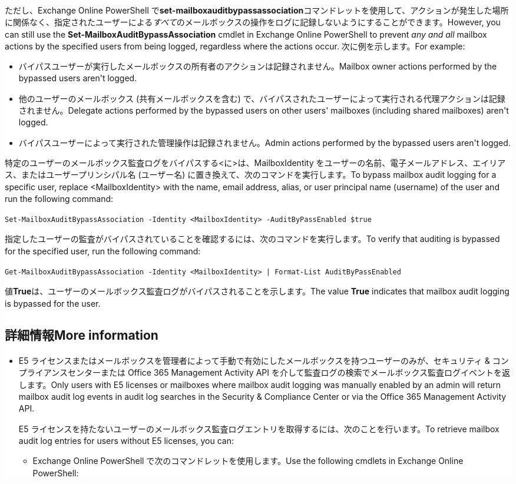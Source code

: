 <span data-ttu-id="6b8f9-375">ただし、Exchange Online PowerShell で**set-mailboxauditbypassassociation**コマンドレットを使用して、アクションが発生した場所に関係なく、指定されたユーザーによる*すべて*のメールボックスの操作をログに記録しないようにすることができます。</span><span class="sxs-lookup"><span data-stu-id="6b8f9-375">However, you can still use the **Set-MailboxAuditBypassAssociation** cmdlet in Exchange Online PowerShell to prevent *any and all* mailbox actions by the specified users from being logged, regardless where the actions occur.</span></span> <span data-ttu-id="6b8f9-376">次に例を示します。</span><span class="sxs-lookup"><span data-stu-id="6b8f9-376">For example:</span></span>

- <span data-ttu-id="6b8f9-377">バイパスユーザーが実行したメールボックスの所有者のアクションは記録されません。</span><span class="sxs-lookup"><span data-stu-id="6b8f9-377">Mailbox owner actions performed by the bypassed users aren't logged.</span></span>

- <span data-ttu-id="6b8f9-378">他のユーザーのメールボックス (共有メールボックスを含む) で、バイパスされたユーザーによって実行される代理アクションは記録されません。</span><span class="sxs-lookup"><span data-stu-id="6b8f9-378">Delegate actions performed by the bypassed users on other users' mailboxes (including shared mailboxes) aren't logged.</span></span>

- <span data-ttu-id="6b8f9-379">バイパスユーザーによって実行された管理操作は記録されません。</span><span class="sxs-lookup"><span data-stu-id="6b8f9-379">Admin actions performed by the bypassed users aren't logged.</span></span>

<span data-ttu-id="6b8f9-380">特定のユーザーのメールボックス監査ログをバイパスする\<に\>は、MailboxIdentity をユーザーの名前、電子メールアドレス、エイリアス、またはユーザープリンシパル名 (ユーザー名) に置き換えて、次のコマンドを実行します。</span><span class="sxs-lookup"><span data-stu-id="6b8f9-380">To bypass mailbox audit logging for a specific user, replace \<MailboxIdentity\> with the name, email address, alias, or user principal name (username) of the user and run the following command:</span></span>

```
Set-MailboxAuditBypassAssociation -Identity <MailboxIdentity> -AuditByPassEnabled $true
```

<span data-ttu-id="6b8f9-381">指定したユーザーの監査がバイパスされていることを確認するには、次のコマンドを実行します。</span><span class="sxs-lookup"><span data-stu-id="6b8f9-381">To verify that auditing is bypassed for the specified user, run the following command:</span></span>

```
Get-MailboxAuditBypassAssociation -Identity <MailboxIdentity> | Format-List AuditByPassEnabled
```

<span data-ttu-id="6b8f9-382">値**True**は、ユーザーのメールボックス監査ログがバイパスされることを示します。</span><span class="sxs-lookup"><span data-stu-id="6b8f9-382">The value **True** indicates that mailbox audit logging is bypassed for the user.</span></span>

## <a name="more-information"></a><span data-ttu-id="6b8f9-383">詳細情報</span><span class="sxs-lookup"><span data-stu-id="6b8f9-383">More information</span></span>

- <span data-ttu-id="6b8f9-384">E5 ライセンスまたはメールボックスを管理者によって手動で有効にしたメールボックスを持つユーザーのみが、セキュリティ & コンプライアンスセンターまたは Office 365 Management Activity API を介して監査ログの検索でメールボックス監査ログイベントを返します。</span><span class="sxs-lookup"><span data-stu-id="6b8f9-384">Only users with E5 licenses or mailboxes where mailbox audit logging was manually enabled by an admin will return mailbox audit log events in audit log searches in the Security & Compliance Center or via the Office 365 Management Activity API.</span></span>

  <span data-ttu-id="6b8f9-385">E5 ライセンスを持たないユーザーのメールボックス監査ログエントリを取得するには、次のことを行います。</span><span class="sxs-lookup"><span data-stu-id="6b8f9-385">To retrieve mailbox audit log entries for users without E5 licenses, you can:</span></span>

  - <span data-ttu-id="6b8f9-386">Exchange Online PowerShell で次のコマンドレットを使用します。</span><span class="sxs-lookup"><span data-stu-id="6b8f9-386">Use the following cmdlets in Exchange Online PowerShell:</span></span>
